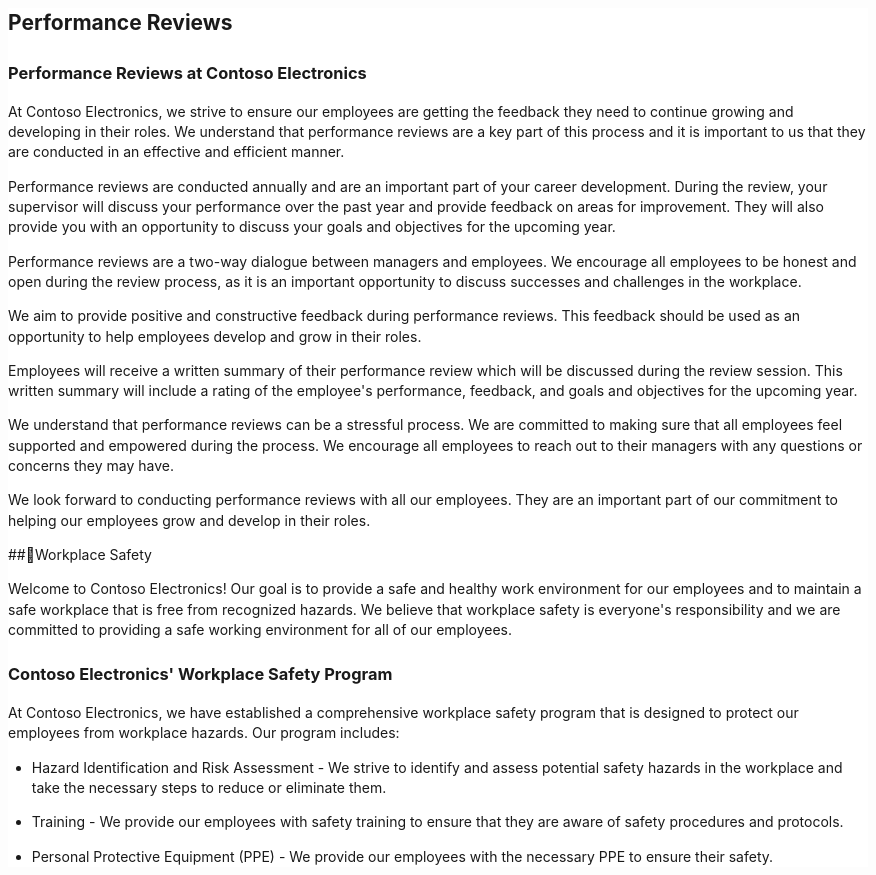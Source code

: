 ## Performance Reviews

### Performance Reviews at Contoso Electronics

At Contoso Electronics, we strive to ensure our employees are getting the feedback they
need to continue growing and developing in their roles. We understand that performance
reviews are a key part of this process and it is important to us that they are conducted in an
effective and efficient manner.

Performance reviews are conducted annually and are an important part of your career
development. During the review, your supervisor will discuss your performance over the
past year and provide feedback on areas for improvement. They will also provide you with
an opportunity to discuss your goals and objectives for the upcoming year.

Performance reviews are a two-way dialogue between managers and employees. We
encourage all employees to be honest and open during the review process, as it is an
important opportunity to discuss successes and challenges in the workplace.

We aim to provide positive and constructive feedback during performance reviews. This
feedback should be used as an opportunity to help employees develop and grow in their
roles.

Employees will receive a written summary of their performance review which will be
discussed during the review session. This written summary will include a rating of the
employee's performance, feedback, and goals and objectives for the upcoming year.

We understand that performance reviews can be a stressful process. We are committed to
making sure that all employees feel supported and empowered during the process. We
encourage all employees to reach out to their managers with any questions or concerns
they may have.

We look forward to conducting performance reviews with all our employees. They are an
important part of our commitment to helping our employees grow and develop in their
roles.

##Workplace Safety

Welcome to Contoso Electronics! Our goal is to provide a safe and healthy work
environment for our employees and to maintain a safe workplace that is free from
recognized hazards. We believe that workplace safety is everyone's responsibility and we
are committed to providing a safe working environment for all of our employees.

### Contoso Electronics' Workplace Safety Program

At Contoso Electronics, we have established a comprehensive workplace safety program
that is designed to protect our employees from workplace hazards. Our program includes:

- Hazard Identification and Risk Assessment - We strive to identify and assess potential
  safety hazards in the workplace and take the necessary steps to reduce or eliminate them.

- Training - We provide our employees with safety training to ensure that they are aware of
  safety procedures and protocols.

- Personal Protective Equipment (PPE) - We provide our employees with the necessary PPE
  to ensure their safety.
